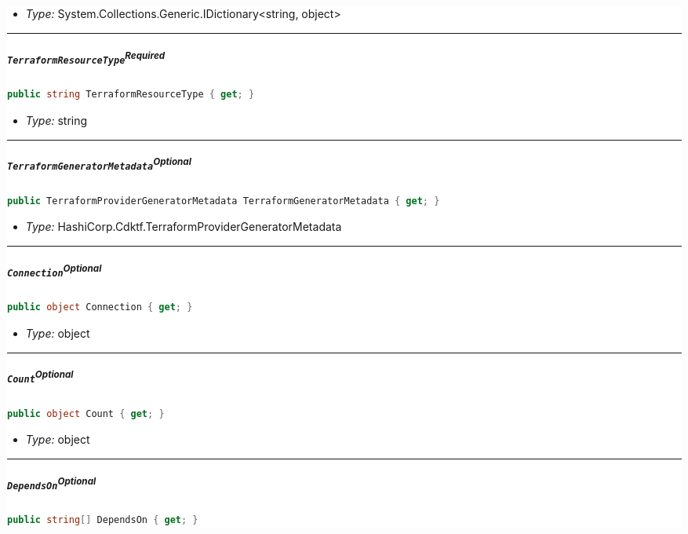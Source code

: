 - *Type:* System.Collections.Generic.IDictionary<string, object>

---

##### `TerraformResourceType`<sup>Required</sup> <a name="TerraformResourceType" id="@cdktf/provider-databricks.providerResource.ProviderResource.property.terraformResourceType"></a>

```csharp
public string TerraformResourceType { get; }
```

- *Type:* string

---

##### `TerraformGeneratorMetadata`<sup>Optional</sup> <a name="TerraformGeneratorMetadata" id="@cdktf/provider-databricks.providerResource.ProviderResource.property.terraformGeneratorMetadata"></a>

```csharp
public TerraformProviderGeneratorMetadata TerraformGeneratorMetadata { get; }
```

- *Type:* HashiCorp.Cdktf.TerraformProviderGeneratorMetadata

---

##### `Connection`<sup>Optional</sup> <a name="Connection" id="@cdktf/provider-databricks.providerResource.ProviderResource.property.connection"></a>

```csharp
public object Connection { get; }
```

- *Type:* object

---

##### `Count`<sup>Optional</sup> <a name="Count" id="@cdktf/provider-databricks.providerResource.ProviderResource.property.count"></a>

```csharp
public object Count { get; }
```

- *Type:* object

---

##### `DependsOn`<sup>Optional</sup> <a name="DependsOn" id="@cdktf/provider-databricks.providerResource.ProviderResource.property.dependsOn"></a>

```csharp
public string[] DependsOn { get; }
```
